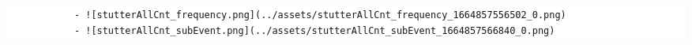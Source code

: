 				- ![stutterAllCnt_frequency.png](../assets/stutterAllCnt_frequency_1664857556502_0.png)
				- ![stutterAllCnt_subEvent.png](../assets/stutterAllCnt_subEvent_1664857566840_0.png)